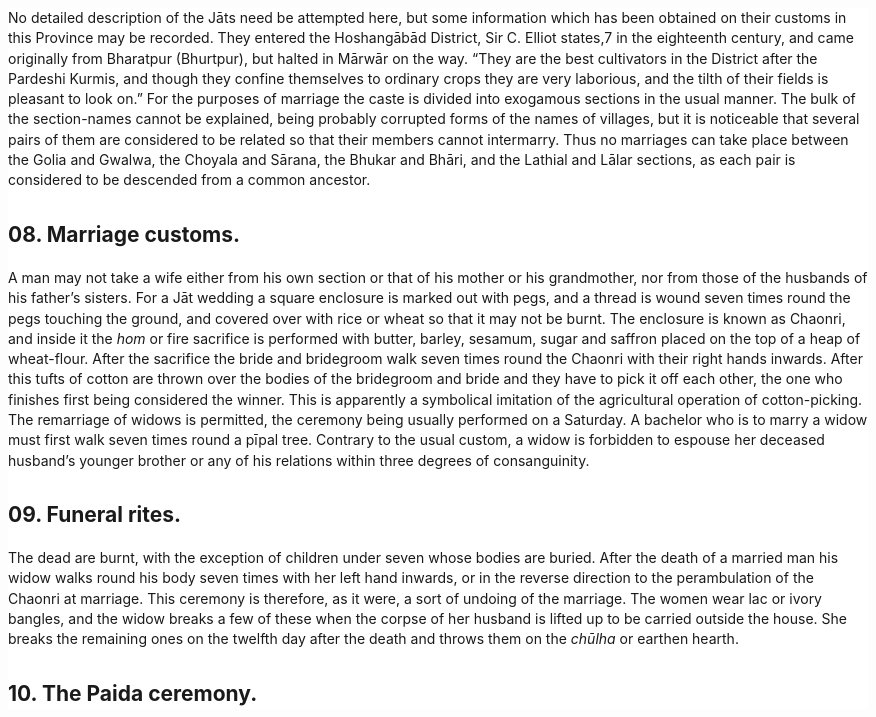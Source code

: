 

No detailed description of the Jāts need be attempted here, but some information which has been obtained on their customs in this Province may be recorded. They entered the Hoshangābād District, Sir C. Elliot states,7 in the eighteenth century, and came originally from Bharatpur \(Bhurtpur\), but halted in Mārwār on the way. “They are the best cultivators in the District after the Pardeshi Kurmis, and though they confine themselves to ordinary crops they are very laborious, and the tilth of their fields is pleasant to look on.” For the purposes of marriage the caste is divided into exogamous sections in the usual manner. The bulk of the section-names cannot be explained, being probably corrupted forms of the names of villages, but it is noticeable that several pairs of them are considered to be related so that their members cannot intermarry. Thus no marriages can take place between the Golia and Gwalwa, the Choyala and Sārana, the Bhukar and Bhāri, and the Lathial and Lālar sections, as each pair is considered to be descended from a common ancestor.





## 08. Marriage customs.



A man may not take a wife either from his own section or that of his mother or his grandmother, nor from those of the husbands of his father’s sisters. For a Jāt wedding a square enclosure is marked out with pegs, and a thread is wound seven times round the pegs touching the ground, and covered over with rice or wheat so that it may not be burnt. The enclosure is known as Chaonri, and inside it the *hom* or fire sacrifice is performed with butter, barley, sesamum, sugar and saffron placed on the top of a heap of wheat-flour. After the sacrifice the bride and bridegroom walk seven times round the Chaonri with their right hands inwards. After this tufts of cotton are thrown over the bodies of the bridegroom and bride and they have to pick it off each other, the one who finishes first being considered the winner. This is apparently a symbolical imitation of the agricultural operation of cotton-picking. The remarriage of widows is permitted, the ceremony being usually performed on a Saturday. A bachelor who is to marry a widow must first walk seven times round a pīpal tree. Contrary to the usual custom, a widow is forbidden to espouse her deceased husband’s younger brother or any of his relations within three degrees of consanguinity.





## 09. Funeral rites.



The dead are burnt, with the exception of children under seven whose bodies are buried. After the death of a married man his widow walks round his body seven times with her left hand inwards, or in the reverse direction to the perambulation of the Chaonri at marriage. This ceremony is therefore, as it were, a sort of undoing of the marriage. The women wear lac or ivory bangles, and the widow breaks a few of these when the corpse of her husband is lifted up to be carried outside the house. She breaks the remaining ones on the twelfth day after the death and throws them on the *chūlha* or earthen hearth.





## 10. The Paida ceremony.


